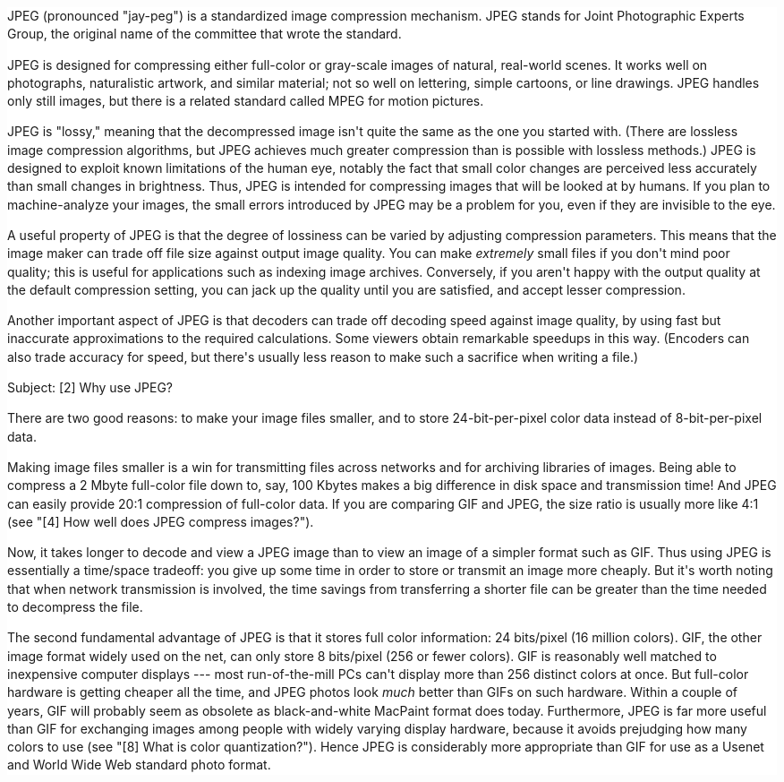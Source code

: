 JPEG (pronounced "jay-peg") is a standardized image compression mechanism.
JPEG stands for Joint Photographic Experts Group, the original name of the
committee that wrote the standard.

JPEG is designed for compressing either full-color or gray-scale images
of natural, real-world scenes.  It works well on photographs, naturalistic
artwork, and similar material; not so well on lettering, simple cartoons,
or line drawings.  JPEG handles only still images, but there is a related
standard called MPEG for motion pictures.

JPEG is "lossy," meaning that the decompressed image isn't quite the same as
the one you started with.  (There are lossless image compression algorithms,
but JPEG achieves much greater compression than is possible with lossless
methods.)  JPEG is designed to exploit known limitations of the human eye,
notably the fact that small color changes are perceived less accurately than
small changes in brightness.  Thus, JPEG is intended for compressing images
that will be looked at by humans.  If you plan to machine-analyze your
images, the small errors introduced by JPEG may be a problem for you, even
if they are invisible to the eye.

A useful property of JPEG is that the degree of lossiness can be varied by
adjusting compression parameters.  This means that the image maker can trade
off file size against output image quality.  You can make *extremely* small
files if you don't mind poor quality; this is useful for applications such
as indexing image archives.  Conversely, if you aren't happy with the output
quality at the default compression setting, you can jack up the quality
until you are satisfied, and accept lesser compression.

Another important aspect of JPEG is that decoders can trade off decoding
speed against image quality, by using fast but inaccurate approximations to
the required calculations.  Some viewers obtain remarkable speedups in this
way.  (Encoders can also trade accuracy for speed, but there's usually less
reason to make such a sacrifice when writing a file.)



Subject: [2] Why use JPEG?

There are two good reasons: to make your image files smaller, and to store
24-bit-per-pixel color data instead of 8-bit-per-pixel data.

Making image files smaller is a win for transmitting files across networks
and for archiving libraries of images.  Being able to compress a 2 Mbyte
full-color file down to, say, 100 Kbytes makes a big difference in disk
space and transmission time!  And JPEG can easily provide 20:1 compression
of full-color data.  If you are comparing GIF and JPEG, the size ratio is
usually more like 4:1 (see "[4] How well does JPEG compress images?").

Now, it takes longer to decode and view a JPEG image than to view an image
of a simpler format such as GIF.  Thus using JPEG is essentially a
time/space tradeoff: you give up some time in order to store or transmit an
image more cheaply.  But it's worth noting that when network transmission is
involved, the time savings from transferring a shorter file can be greater
than the time needed to decompress the file.

The second fundamental advantage of JPEG is that it stores full color
information: 24 bits/pixel (16 million colors).  GIF, the other image format
widely used on the net, can only store 8 bits/pixel (256 or fewer colors).
GIF is reasonably well matched to inexpensive computer displays --- most
run-of-the-mill PCs can't display more than 256 distinct colors at once.
But full-color hardware is getting cheaper all the time, and JPEG photos
look *much* better than GIFs on such hardware.  Within a couple of years,
GIF will probably seem as obsolete as black-and-white MacPaint format does
today.  Furthermore, JPEG is far more useful than GIF for exchanging images
among people with widely varying display hardware, because it avoids
prejudging how many colors to use (see "[8] What is color quantization?").
Hence JPEG is considerably more appropriate than GIF for use as a Usenet
and World Wide Web standard photo format.
